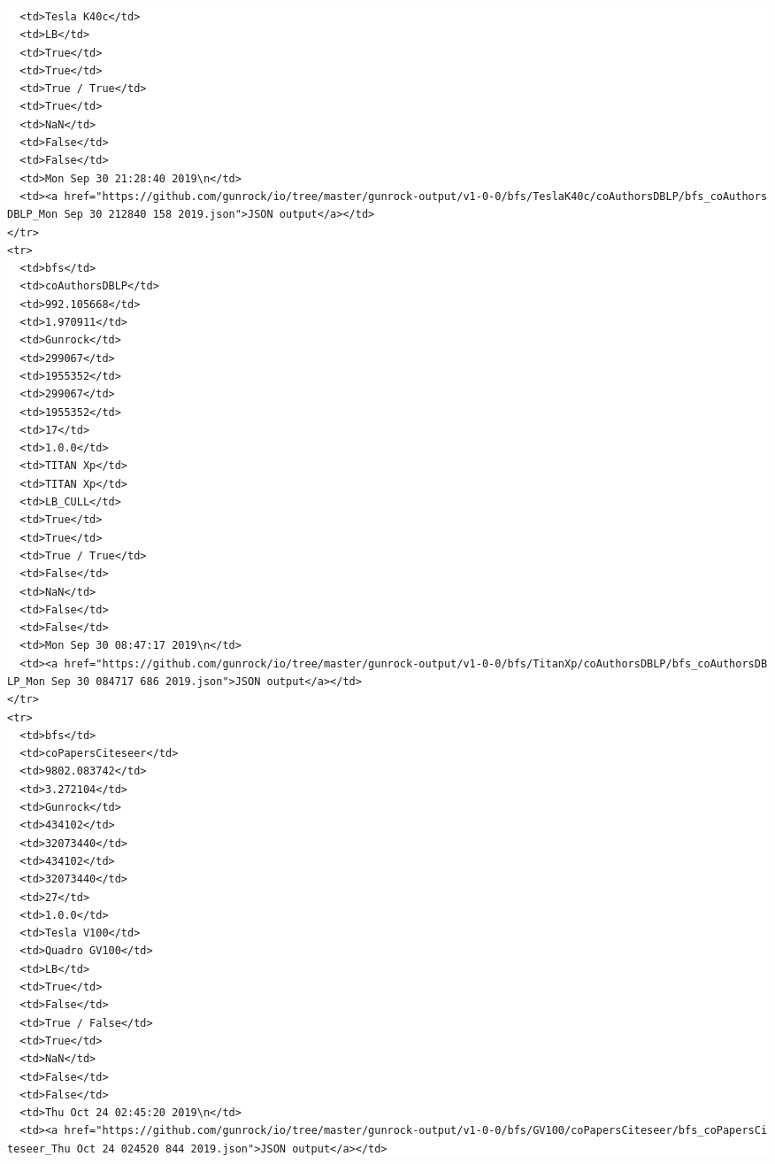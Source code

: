       <td>Tesla K40c</td>
      <td>LB</td>
      <td>True</td>
      <td>True</td>
      <td>True / True</td>
      <td>True</td>
      <td>NaN</td>
      <td>False</td>
      <td>False</td>
      <td>Mon Sep 30 21:28:40 2019\n</td>
      <td><a href="https://github.com/gunrock/io/tree/master/gunrock-output/v1-0-0/bfs/TeslaK40c/coAuthorsDBLP/bfs_coAuthorsDBLP_Mon Sep 30 212840 158 2019.json">JSON output</a></td>
    </tr>
    <tr>
      <td>bfs</td>
      <td>coAuthorsDBLP</td>
      <td>992.105668</td>
      <td>1.970911</td>
      <td>Gunrock</td>
      <td>299067</td>
      <td>1955352</td>
      <td>299067</td>
      <td>1955352</td>
      <td>17</td>
      <td>1.0.0</td>
      <td>TITAN Xp</td>
      <td>TITAN Xp</td>
      <td>LB_CULL</td>
      <td>True</td>
      <td>True</td>
      <td>True / True</td>
      <td>False</td>
      <td>NaN</td>
      <td>False</td>
      <td>False</td>
      <td>Mon Sep 30 08:47:17 2019\n</td>
      <td><a href="https://github.com/gunrock/io/tree/master/gunrock-output/v1-0-0/bfs/TitanXp/coAuthorsDBLP/bfs_coAuthorsDBLP_Mon Sep 30 084717 686 2019.json">JSON output</a></td>
    </tr>
    <tr>
      <td>bfs</td>
      <td>coPapersCiteseer</td>
      <td>9802.083742</td>
      <td>3.272104</td>
      <td>Gunrock</td>
      <td>434102</td>
      <td>32073440</td>
      <td>434102</td>
      <td>32073440</td>
      <td>27</td>
      <td>1.0.0</td>
      <td>Tesla V100</td>
      <td>Quadro GV100</td>
      <td>LB</td>
      <td>True</td>
      <td>False</td>
      <td>True / False</td>
      <td>True</td>
      <td>NaN</td>
      <td>False</td>
      <td>False</td>
      <td>Thu Oct 24 02:45:20 2019\n</td>
      <td><a href="https://github.com/gunrock/io/tree/master/gunrock-output/v1-0-0/bfs/GV100/coPapersCiteseer/bfs_coPapersCiteseer_Thu Oct 24 024520 844 2019.json">JSON output</a></td>